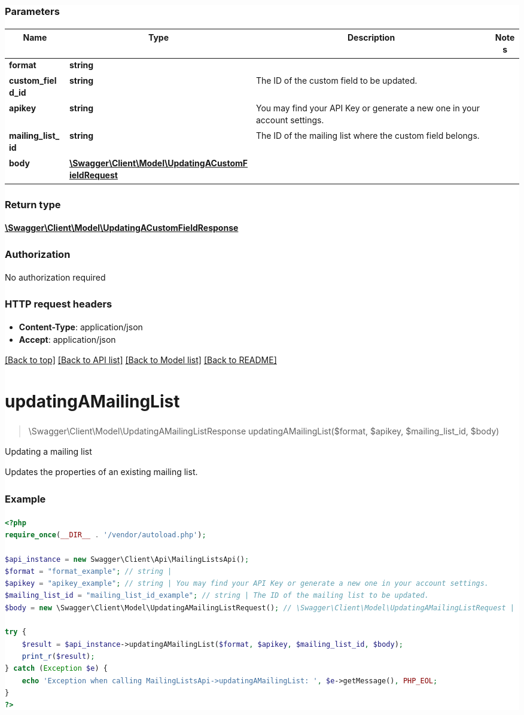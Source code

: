 ### Parameters

Name | Type | Description  | Notes
------------- | ------------- | ------------- | -------------
 **format** | **string**|  |
 **custom_field_id** | **string**| The ID of the custom field to be updated. |
 **apikey** | **string**| You may find your API Key or generate a new one in your account settings. |
 **mailing_list_id** | **string**| The ID of the mailing list where the custom field belongs. |
 **body** | [**\Swagger\Client\Model\UpdatingACustomFieldRequest**](../Model/UpdatingACustomFieldRequest.md)|  |

### Return type

[**\Swagger\Client\Model\UpdatingACustomFieldResponse**](../Model/UpdatingACustomFieldResponse.md)

### Authorization

No authorization required

### HTTP request headers

 - **Content-Type**: application/json
 - **Accept**: application/json

[[Back to top]](#) [[Back to API list]](../../README.md#documentation-for-api-endpoints) [[Back to Model list]](../../README.md#documentation-for-models) [[Back to README]](../../README.md)

# **updatingAMailingList**
> \Swagger\Client\Model\UpdatingAMailingListResponse updatingAMailingList($format, $apikey, $mailing_list_id, $body)

Updating a mailing list

Updates the properties of an existing mailing list.

### Example
```php
<?php
require_once(__DIR__ . '/vendor/autoload.php');

$api_instance = new Swagger\Client\Api\MailingListsApi();
$format = "format_example"; // string | 
$apikey = "apikey_example"; // string | You may find your API Key or generate a new one in your account settings.
$mailing_list_id = "mailing_list_id_example"; // string | The ID of the mailing list to be updated.
$body = new \Swagger\Client\Model\UpdatingAMailingListRequest(); // \Swagger\Client\Model\UpdatingAMailingListRequest | 

try {
    $result = $api_instance->updatingAMailingList($format, $apikey, $mailing_list_id, $body);
    print_r($result);
} catch (Exception $e) {
    echo 'Exception when calling MailingListsApi->updatingAMailingList: ', $e->getMessage(), PHP_EOL;
}
?>
```
